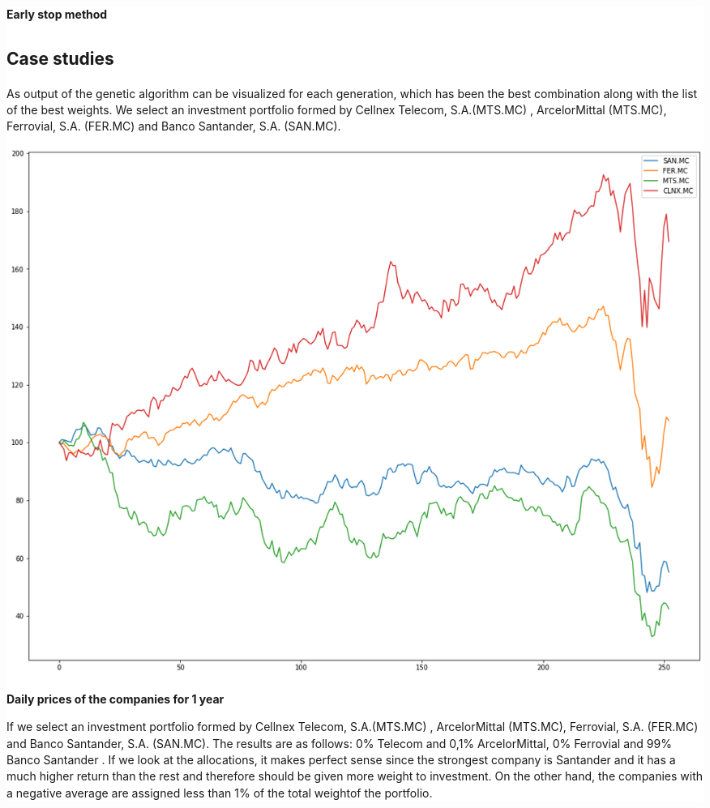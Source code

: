 **Early stop method**

## Case studies

As output of the genetic algorithm can be visualized for each generation, which has been the best combination along with the list of the best weights. We select an investment portfolio formed by Cellnex Telecom, S.A.(MTS.MC) , ArcelorMittal (MTS.MC), Ferrovial, S.A. (FER.MC) and Banco Santander, S.A. (SAN.MC).

![result](/img/genetics-algorithm/ssse.png)

**Daily prices of the companies for 1 year**

If we select an investment portfolio formed by Cellnex Telecom, S.A.(MTS.MC) , ArcelorMittal (MTS.MC), Ferrovial, S.A. (FER.MC) and Banco Santander, S.A. (SAN.MC). The results are as follows: 0% Telecom and 0,1% ArcelorMittal, 0% Ferrovial and 99% Banco Santander . If we look at the allocations, it makes perfect sense since the strongest company is Santander and it has a much higher return than the rest and therefore should be given more weight to investment. On the other hand, the companies with a negative average are assigned less than 1% of the total weightof the portfolio.
